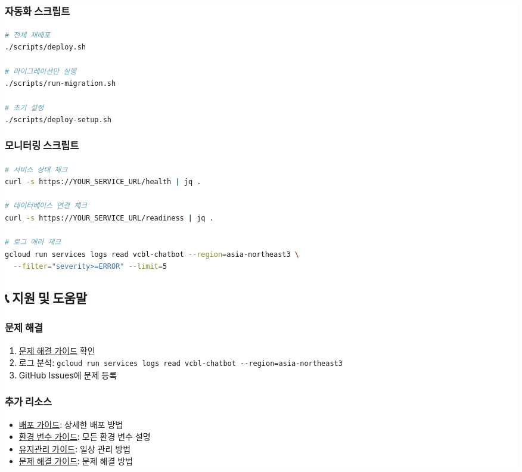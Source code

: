 ### 자동화 스크립트
```bash
# 전체 재배포
./scripts/deploy.sh

# 마이그레이션만 실행
./scripts/run-migration.sh

# 초기 설정
./scripts/deploy-setup.sh
```

### 모니터링 스크립트
```bash
# 서비스 상태 체크
curl -s https://YOUR_SERVICE_URL/health | jq .

# 데이터베이스 연결 체크
curl -s https://YOUR_SERVICE_URL/readiness | jq .

# 로그 에러 체크
gcloud run services logs read vcbl-chatbot --region=asia-northeast3 \
  --filter="severity>=ERROR" --limit=5
```

## 📞 지원 및 도움말

### 문제 해결
1. [문제 해결 가이드](4_TROUBLESHOOTING.md) 확인
2. 로그 분석: `gcloud run services logs read vcbl-chatbot --region=asia-northeast3`
3. GitHub Issues에 문제 등록

### 추가 리소스
- [배포 가이드](1_DEPLOYMENT_GUIDE.md): 상세한 배포 방법
- [환경 변수 가이드](2_ENVIRONMENT_VARIABLES.md): 모든 환경 변수 설명
- [유지관리 가이드](3_MAINTENANCE_GUIDE.md): 일상 관리 방법
- [문제 해결 가이드](4_TROUBLESHOOTING.md): 문제 해결 방법
